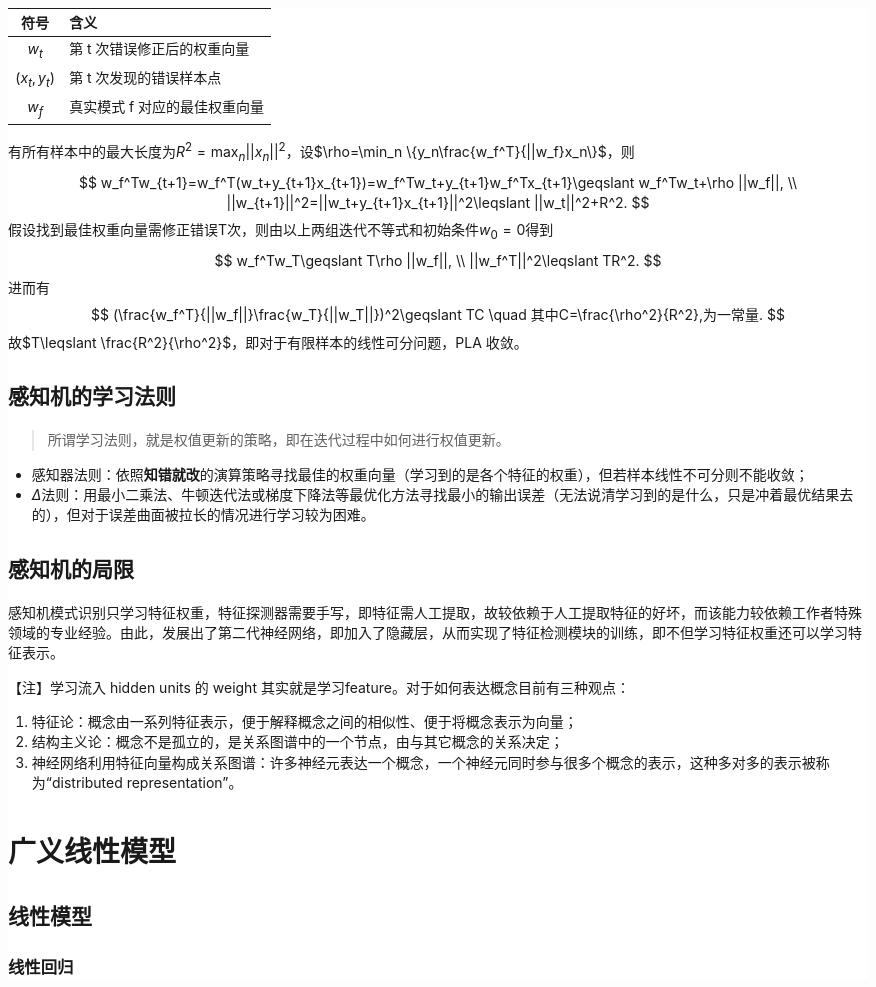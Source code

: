 |    符号     | 含义                          |
| :---------: | :---------------------------- |
|   $w_{t}$   | 第 t 次错误修正后的权重向量   |
| $(x_t,y_t)$ | 第 t 次发现的错误样本点       |
|    $w_f$    | 真实模式 f 对应的最佳权重向量 |

有所有样本中的最大长度为$R^2=\max_n||x_n||^2$，设$\rho=\min_n \{y_n\frac{w_f^T}{||w_f}x_n\}$，则
$$
w_f^Tw_{t+1}=w_f^T(w_t+y_{t+1}x_{t+1})=w_f^Tw_t+y_{t+1}w_f^Tx_{t+1}\geqslant w_f^Tw_t+\rho ||w_f||,
\\
||w_{t+1}||^2=||w_t+y_{t+1}x_{t+1}||^2\leqslant ||w_t||^2+R^2.
$$
假设找到最佳权重向量需修正错误T次，则由以上两组迭代不等式和初始条件$w_0=0$得到
$$
w_f^Tw_T\geqslant T\rho ||w_f||,
\\
||w_f^T||^2\leqslant TR^2.
$$
进而有
$$
(\frac{w_f^T}{||w_f||}\frac{w_T}{||w_T||})^2\geqslant TC \quad 其中C=\frac{\rho^2}{R^2},为一常量.
$$
故$T\leqslant \frac{R^2}{\rho^2}$，即对于有限样本的线性可分问题，PLA 收敛。

## 感知机的学习法则

> 所谓学习法则，就是权值更新的策略，即在迭代过程中如何进行权值更新。

* 感知器法则：依照**知错就改**的演算策略寻找最佳的权重向量（学习到的是各个特征的权重），但若样本线性不可分则不能收敛；
* $\Delta$法则：用最小二乘法、牛顿迭代法或梯度下降法等最优化方法寻找最小的输出误差（无法说清学习到的是什么，只是冲着最优结果去的），但对于误差曲面被拉长的情况进行学习较为困难。

## 感知机的局限

感知机模式识别只学习特征权重，特征探测器需要手写，即特征需人工提取，故较依赖于人工提取特征的好坏，而该能力较依赖工作者特殊领域的专业经验。由此，发展出了第二代神经网络，即加入了隐藏层，从而实现了特征检测模块的训练，即不但学习特征权重还可以学习特征表示。

【注】学习流入 hidden units 的 weight 其实就是学习feature。对于如何表达概念目前有三种观点：

1. 特征论：概念由一系列特征表示，便于解释概念之间的相似性、便于将概念表示为向量；
2. 结构主义论：概念不是孤立的，是关系图谱中的一个节点，由与其它概念的关系决定；
3. 神经网络利用特征向量构成关系图谱：许多神经元表达一个概念，一个神经元同时参与很多个概念的表示，这种多对多的表示被称为“distributed representation”。

# 广义线性模型

## 线性模型

### 线性回归
